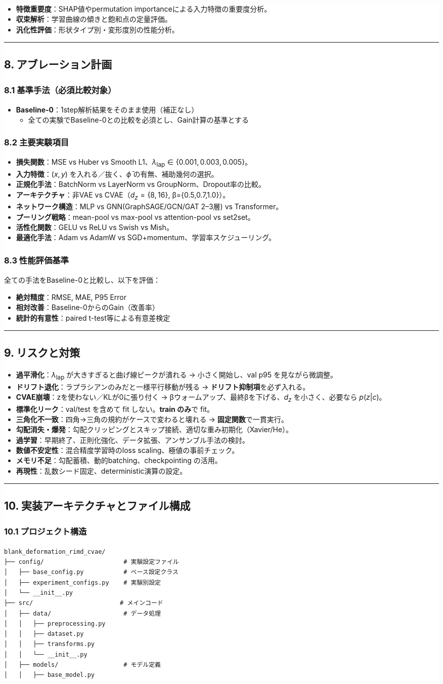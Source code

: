 - **特徴重要度**：SHAP値やpermutation importanceによる入力特徴の重要度分析。
- **収束解析**：学習曲線の傾きと飽和点の定量評価。
- **汎化性評価**：形状タイプ別・変形度別の性能分析。

---

## 8. アブレーション計画

### 8.1 基準手法（必須比較対象）
- **Baseline-0**：1step解析結果をそのまま使用（補正なし）
  - 全ての実験でBaseline-0との比較を必須とし、Gain計算の基準とする

### 8.2 主要実験項目
- **損失関数**：MSE vs Huber vs Smooth L1、$\lambda_{\text{lap}} \in \{0.001, 0.003, 0.005\}$。
- **入力特徴**：$(x,y)$ を入れる／抜く、$\bar\phi$ の有無、補助幾何の選択。
- **正規化手法**：BatchNorm vs LayerNorm vs GroupNorm、Dropout率の比較。
- **アーキテクチャ**：非VAE vs CVAE（$d_z=\{8,16\}$, β={0.5,0.7,1.0}）。
- **ネットワーク構造**：MLP vs GNN(GraphSAGE/GCN/GAT 2–3層) vs Transformer。
- **プーリング戦略**：mean-pool vs max-pool vs attention-pool vs set2set。
- **活性化関数**：GELU vs ReLU vs Swish vs Mish。
- **最適化手法**：Adam vs AdamW vs SGD+momentum、学習率スケジューリング。

### 8.3 性能評価基準
全ての手法をBaseline-0と比較し、以下を評価：
- **絶対精度**：RMSE, MAE, P95 Error
- **相対改善**：Baseline-0からのGain（改善率）
- **統計的有意性**：paired t-test等による有意差検定  

---

## 9. リスクと対策

- **過平滑化**：$\lambda_{\text{lap}}$ が大きすぎると曲げ線ピークが潰れる → 小さく開始し、val p95 を見ながら微調整。
- **ドリフト退化**：ラプラシアンのみだと一様平行移動が残る → **ドリフト抑制項**を必ず入れる。
- **CVAE崩壊**：zを使わない／KLが0に張り付く → βウォームアップ、最終βを下げる、$d_z$ を小さく、必要なら $p(z|c)$。
- **標準化リーク**：val/test を含めて fit しない。**train のみ**で fit。
- **三角化不一致**：四角→三角の規約がケースで変わると壊れる → **固定関数**で一貫実行。
- **勾配消失・爆発**：勾配クリッピングとスキップ接続、適切な重み初期化（Xavier/He）。
- **過学習**：早期終了、正則化強化、データ拡張、アンサンブル手法の検討。
- **数値不安定性**：混合精度学習時のloss scaling、極値の事前チェック。
- **メモリ不足**：勾配蓄積、動的batching、checkpointing の活用。
- **再現性**：乱数シード固定、deterministic演算の設定。

---

## 10. 実装アーキテクチャとファイル構成

### 10.1 プロジェクト構造
```
blank_deformation_rimd_cvae/
├── config/                      # 実験設定ファイル
│   ├── base_config.py           # ベース設定クラス
│   ├── experiment_configs.py    # 実験別設定
│   └── __init__.py
├── src/                        # メインコード
│   ├── data/                    # データ処理
│   │   ├── preprocessing.py
│   │   ├── dataset.py
│   │   ├── transforms.py
│   │   └── __init__.py
│   ├── models/                  # モデル定義
│   │   ├── base_model.py
```